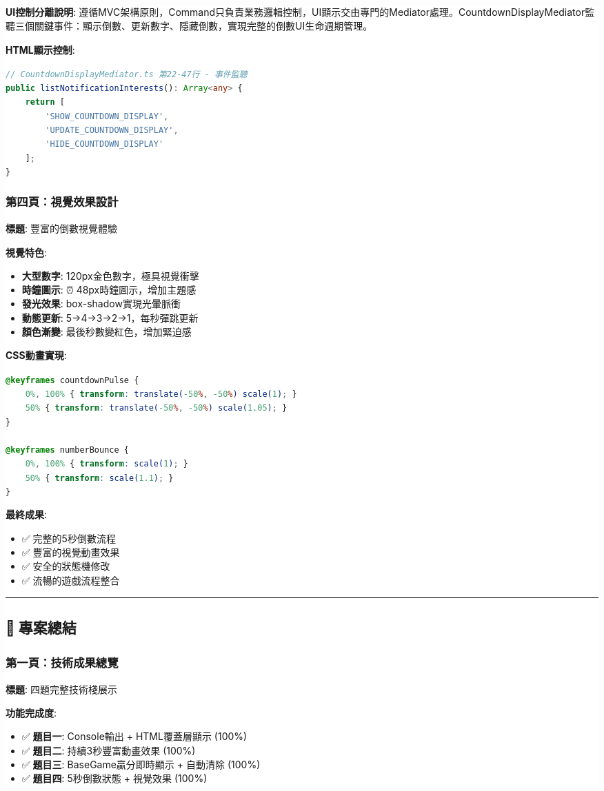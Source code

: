 **UI控制分離說明**:
遵循MVC架構原則，Command只負責業務邏輯控制，UI顯示交由專門的Mediator處理。CountdownDisplayMediator監聽三個關鍵事件：顯示倒數、更新數字、隱藏倒數，實現完整的倒數UI生命週期管理。

**HTML顯示控制**:
```typescript
// CountdownDisplayMediator.ts 第22-47行 - 事件監聽
public listNotificationInterests(): Array<any> {
    return [
        'SHOW_COUNTDOWN_DISPLAY',
        'UPDATE_COUNTDOWN_DISPLAY', 
        'HIDE_COUNTDOWN_DISPLAY'
    ];
}
```

### 第四頁：視覺效果設計
**標題**: 豐富的倒數視覺體驗

**視覺特色**:
- **大型數字**: 120px金色數字，極具視覺衝擊
- **時鐘圖示**: ⏰ 48px時鐘圖示，增加主題感
- **發光效果**: box-shadow實現光暈脈衝
- **動態更新**: 5→4→3→2→1，每秒彈跳更新
- **顏色漸變**: 最後秒數變紅色，增加緊迫感

**CSS動畫實現**:
```css
@keyframes countdownPulse {
    0%, 100% { transform: translate(-50%, -50%) scale(1); }
    50% { transform: translate(-50%, -50%) scale(1.05); }
}

@keyframes numberBounce {
    0%, 100% { transform: scale(1); }
    50% { transform: scale(1.1); }
}
```

**最終成果**:
- ✅ 完整的5秒倒數流程
- ✅ 豐富的視覺動畫效果  
- ✅ 安全的狀態機修改
- ✅ 流暢的遊戲流程整合

---

## 🚀 專案總結

### 第一頁：技術成果總覽
**標題**: 四題完整技術棧展示

**功能完成度**:
- ✅ **題目一**: Console輸出 + HTML覆蓋層顯示 (100%)
- ✅ **題目二**: 持續3秒豐富動畫效果 (100%)
- ✅ **題目三**: BaseGame贏分即時顯示 + 自動清除 (100%)
- ✅ **題目四**: 5秒倒數狀態 + 視覺效果 (100%)
